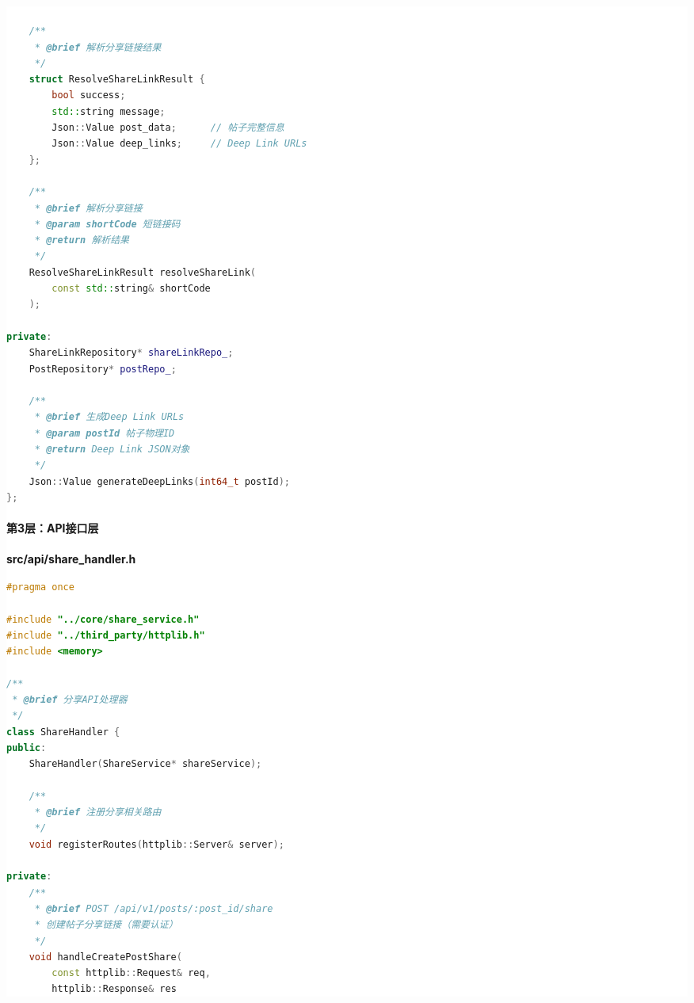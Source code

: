 ```cpp

    /**
     * @brief 解析分享链接结果
     */
    struct ResolveShareLinkResult {
        bool success;
        std::string message;
        Json::Value post_data;      // 帖子完整信息
        Json::Value deep_links;     // Deep Link URLs
    };

    /**
     * @brief 解析分享链接
     * @param shortCode 短链接码
     * @return 解析结果
     */
    ResolveShareLinkResult resolveShareLink(
        const std::string& shortCode
    );

private:
    ShareLinkRepository* shareLinkRepo_;
    PostRepository* postRepo_;

    /**
     * @brief 生成Deep Link URLs
     * @param postId 帖子物理ID
     * @return Deep Link JSON对象
     */
    Json::Value generateDeepLinks(int64_t postId);
};
```

#### 第3层：API接口层

**src/api/share_handler.h**

```cpp
#pragma once

#include "../core/share_service.h"
#include "../third_party/httplib.h"
#include <memory>

/**
 * @brief 分享API处理器
 */
class ShareHandler {
public:
    ShareHandler(ShareService* shareService);

    /**
     * @brief 注册分享相关路由
     */
    void registerRoutes(httplib::Server& server);

private:
    /**
     * @brief POST /api/v1/posts/:post_id/share
     * 创建帖子分享链接（需要认证）
     */
    void handleCreatePostShare(
        const httplib::Request& req,
        httplib::Response& res
```